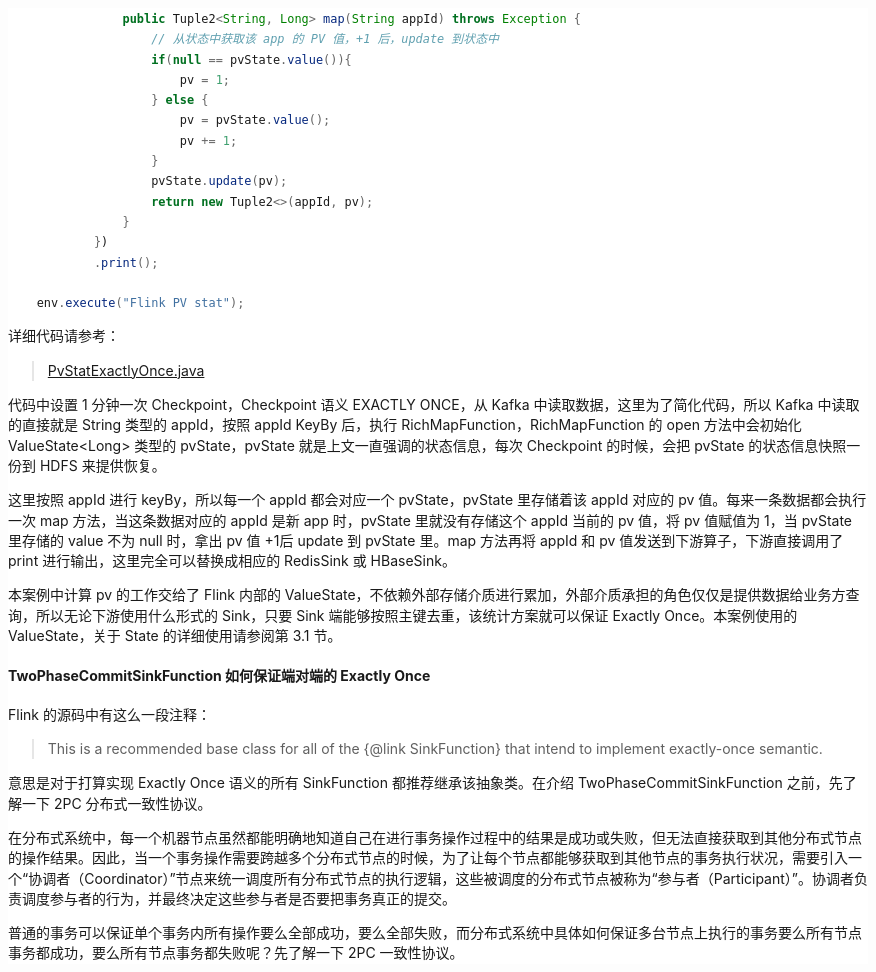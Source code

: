 ```java
                public Tuple2<String, Long> map(String appId) throws Exception {
                    // 从状态中获取该 app 的 PV 值，+1 后，update 到状态中
                    if(null == pvState.value()){
                        pv = 1;
                    } else {
                        pv = pvState.value();
                        pv += 1;
                    }
                    pvState.update(pv);
                    return new Tuple2<>(appId, pv);
                }
            })
            .print();
    
    env.execute("Flink PV stat");

```

详细代码请参考：

> [PvStatExactlyOnce.java](https://github.com/zhisheng17/flink-learning/blob/master/flink-learning-examples/src/main/java/com/zhisheng/examples/streaming/checkpoint/PvStatExactlyOnce.java)

代码中设置 1 分钟一次 Checkpoint，Checkpoint 语义 EXACTLY ONCE，从 Kafka 中读取数据，这里为了简化代码，所以
Kafka 中读取的直接就是 String 类型的 appId，按照 appId KeyBy 后，执行
RichMapFunction，RichMapFunction 的 open 方法中会初始化 ValueState\<Long\> 类型的
pvState，pvState 就是上文一直强调的状态信息，每次 Checkpoint 的时候，会把 pvState 的状态信息快照一份到 HDFS
来提供恢复。

这里按照 appId 进行 keyBy，所以每一个 appId 都会对应一个 pvState，pvState 里存储着该 appId 对应的 pv
值。每来一条数据都会执行一次 map 方法，当这条数据对应的 appId 是新 app 时，pvState 里就没有存储这个 appId 当前的 pv
值，将 pv 值赋值为 1，当 pvState 里存储的 value 不为 null 时，拿出 pv 值 +1后 update 到 pvState
里。map 方法再将 appId 和 pv 值发送到下游算子，下游直接调用了 print 进行输出，这里完全可以替换成相应的 RedisSink 或
HBaseSink。

本案例中计算 pv 的工作交给了 Flink 内部的
ValueState，不依赖外部存储介质进行累加，外部介质承担的角色仅仅是提供数据给业务方查询，所以无论下游使用什么形式的 Sink，只要 Sink
端能够按照主键去重，该统计方案就可以保证 Exactly Once。本案例使用的 ValueState，关于 State 的详细使用请参阅第 3.1 节。



#### TwoPhaseCommitSinkFunction 如何保证端对端的 Exactly Once

Flink 的源码中有这么一段注释：

> This is a recommended base class for all of the {@link SinkFunction} that
intend to implement exactly-once semantic.

意思是对于打算实现 Exactly Once 语义的所有 SinkFunction 都推荐继承该抽象类。在介绍
TwoPhaseCommitSinkFunction 之前，先了解一下 2PC 分布式一致性协议。

在分布式系统中，每一个机器节点虽然都能明确地知道自己在进行事务操作过程中的结果是成功或失败，但无法直接获取到其他分布式节点的操作结果。因此，当一个事务操作需要跨越多个分布式节点的时候，为了让每个节点都能够获取到其他节点的事务执行状况，需要引入一个“协调者（Coordinator）”节点来统一调度所有分布式节点的执行逻辑，这些被调度的分布式节点被称为“参与者（Participant）”。协调者负责调度参与者的行为，并最终决定这些参与者是否要把事务真正的提交。

普通的事务可以保证单个事务内所有操作要么全部成功，要么全部失败，而分布式系统中具体如何保证多台节点上执行的事务要么所有节点事务都成功，要么所有节点事务都失败呢？先了解一下
2PC 一致性协议。
